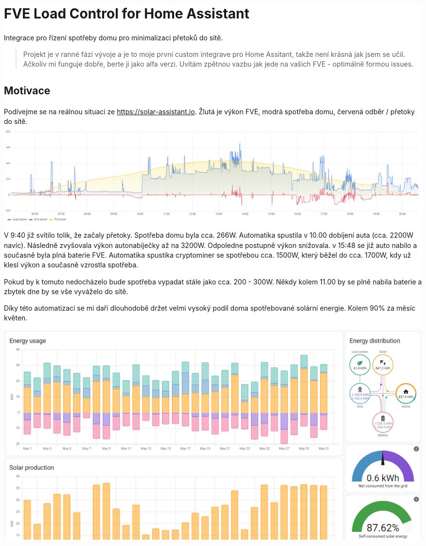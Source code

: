 # FVE Load Control for Home Assistant

Integrace pro řízení spotřeby domu pro minimalizaci přetoků do sítě.

> Projekt je v ranné fázi vývoje a je to moje první custom integrave pro Home Assitant, takže není krásná jak jsem se učil. Ačkoliv mi funguje dobře, berte ji jako alfa verzi. Uvítám zpětnou vazbu jak jede na vašich FVE - optimálně formou issues. 

## Motivace

Podívejme se na reálnou situaci ze https://solar-assistant.io. Žlutá je výkon FVE, modrá spotřeba domu, červená odběr / přetoky do sítě.
![](./imgs/2023-05-31-20-37-33.png)

V 9:40 již svítilo tolik, že začaly přetoky. Spotřeba domu byla cca. 266W. Automatika spustila v 10.00 dobíjení auta (cca. 2200W navíc). Následně zvyšovala výkon autonabíječky až na 3200W. Odpoledne postupně výkon snižovala. v 15:48 se již auto nabilo a současně byla plná baterie FVE. Automatika spustika cryptominer se spotřebou cca. 1500W, který běžel do cca. 1700W, kdy už klesl výkon a současně vzrostla spotřeba.

Pokud by k tomuto nedocházelo bude spotřeba vypadat stále jako cca. 200 - 300W. Někdy kolem 11.00 by se plně nabila baterie a zbytek dne by se vše vyváželo do sítě.

Díky této automatizaci se mi daří dlouhodobě držet velmi vysoký podíl doma spotřebované solární energie. Kolem 90% za měsíc květen.

![](./imgs/2023-05-31-20-46-17.png)

